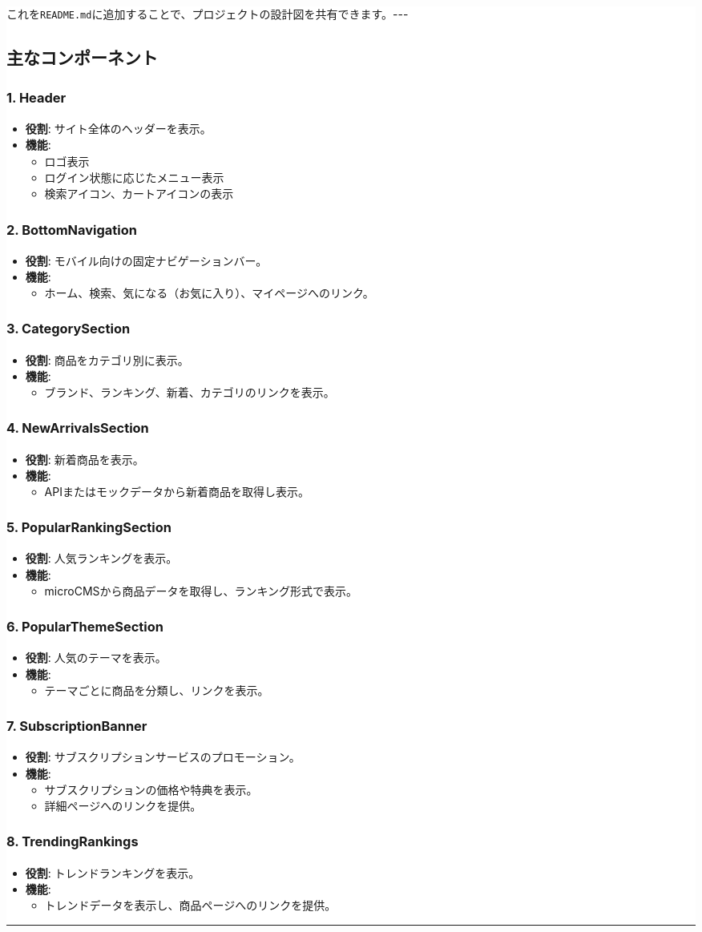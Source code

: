 
これを`README.md`に追加することで、プロジェクトの設計図を共有できます。---

## 主なコンポーネント

### 1. **Header**
- **役割**: サイト全体のヘッダーを表示。
- **機能**:
  - ロゴ表示
  - ログイン状態に応じたメニュー表示
  - 検索アイコン、カートアイコンの表示

### 2. **BottomNavigation**
- **役割**: モバイル向けの固定ナビゲーションバー。
- **機能**:
  - ホーム、検索、気になる（お気に入り）、マイページへのリンク。

### 3. **CategorySection**
- **役割**: 商品をカテゴリ別に表示。
- **機能**:
  - ブランド、ランキング、新着、カテゴリのリンクを表示。

### 4. **NewArrivalsSection**
- **役割**: 新着商品を表示。
- **機能**:
  - APIまたはモックデータから新着商品を取得し表示。

### 5. **PopularRankingSection**
- **役割**: 人気ランキングを表示。
- **機能**:
  - microCMSから商品データを取得し、ランキング形式で表示。

### 6. **PopularThemeSection**
- **役割**: 人気のテーマを表示。
- **機能**:
  - テーマごとに商品を分類し、リンクを表示。

### 7. **SubscriptionBanner**
- **役割**: サブスクリプションサービスのプロモーション。
- **機能**:
  - サブスクリプションの価格や特典を表示。
  - 詳細ページへのリンクを提供。

### 8. **TrendingRankings**
- **役割**: トレンドランキングを表示。
- **機能**:
  - トレンドデータを表示し、商品ページへのリンクを提供。

---
